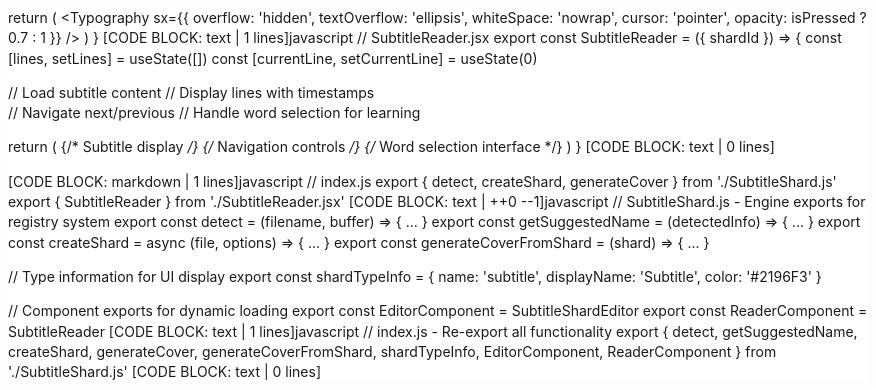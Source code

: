   return (
    <Typography sx={{
      overflow: 'hidden',
      textOverflow: 'ellipsis', 
      whiteSpace: 'nowrap',
      cursor: 'pointer',
      opacity: isPressed ? 0.7 : 1
    }} />
  )
}
[CODE BLOCK: text | 1 lines]javascript
// SubtitleReader.jsx
export const SubtitleReader = ({ shardId }) => {
  const [lines, setLines] = useState([])
  const [currentLine, setCurrentLine] = useState(0)
  
  // Load subtitle content
  // Display lines with timestamps  
  // Navigate next/previous
  // Handle word selection for learning
  
  return (
    <Box>
      {/* Subtitle display */}
      {/* Navigation controls */}
      {/* Word selection interface */}
    </Box>
  )
}
[CODE BLOCK: text | 0 lines]

[CODE BLOCK: markdown | 1 lines]javascript
// index.js
export { detect, createShard, generateCover } from './SubtitleShard.js'
export { SubtitleReader } from './SubtitleReader.jsx'
[CODE BLOCK: text | ++0 --1]javascript
// SubtitleShard.js - Engine exports for registry system
export const detect = (filename, buffer) => { ... }
export const getSuggestedName = (detectedInfo) => { ... }
export const createShard = async (file, options) => { ... }
export const generateCoverFromShard = (shard) => { ... }

// Type information for UI display
export const shardTypeInfo = {
  name: 'subtitle',
  displayName: 'Subtitle',
  color: '#2196F3'
}

// Component exports for dynamic loading
export const EditorComponent = SubtitleShardEditor
export const ReaderComponent = SubtitleReader
[CODE BLOCK: text | 1 lines]javascript
// index.js - Re-export all functionality
export { 
  detect, 
  getSuggestedName,
  createShard, 
  generateCover,
  generateCoverFromShard,
  shardTypeInfo,
  EditorComponent,
  ReaderComponent
} from './SubtitleShard.js'
[CODE BLOCK: text | 0 lines]
